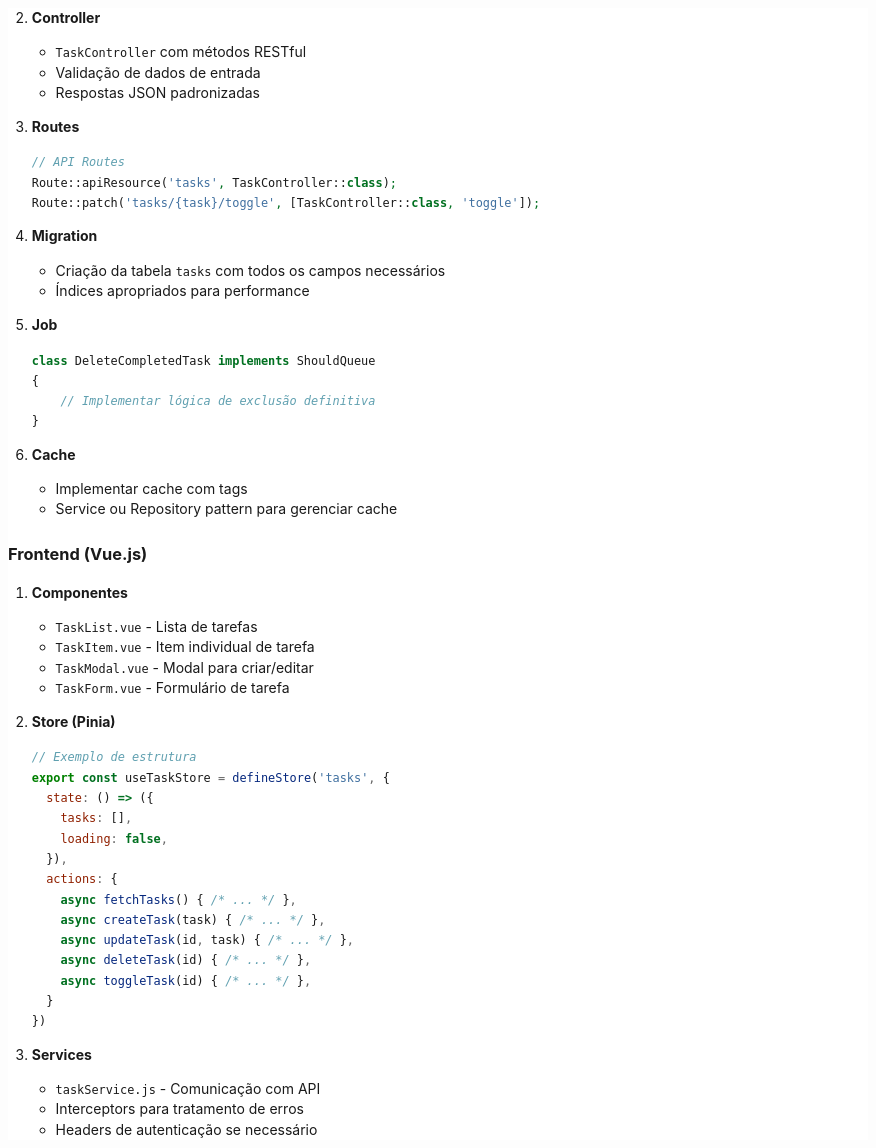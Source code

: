 2. **Controller**
   - `TaskController` com métodos RESTful
   - Validação de dados de entrada
   - Respostas JSON padronizadas

3. **Routes**
   ```php
   // API Routes
   Route::apiResource('tasks', TaskController::class);
   Route::patch('tasks/{task}/toggle', [TaskController::class, 'toggle']);
   ```

4. **Migration**
   - Criação da tabela `tasks` com todos os campos necessários
   - Índices apropriados para performance

5. **Job**
   ```php
   class DeleteCompletedTask implements ShouldQueue
   {
       // Implementar lógica de exclusão definitiva
   }
   ```

6. **Cache**
   - Implementar cache com tags
   - Service ou Repository pattern para gerenciar cache

### Frontend (Vue.js)

1. **Componentes**
   - `TaskList.vue` - Lista de tarefas
   - `TaskItem.vue` - Item individual de tarefa
   - `TaskModal.vue` - Modal para criar/editar
   - `TaskForm.vue` - Formulário de tarefa

2. **Store (Pinia)**
   ```javascript
   // Exemplo de estrutura
   export const useTaskStore = defineStore('tasks', {
     state: () => ({
       tasks: [],
       loading: false,
     }),
     actions: {
       async fetchTasks() { /* ... */ },
       async createTask(task) { /* ... */ },
       async updateTask(id, task) { /* ... */ },
       async deleteTask(id) { /* ... */ },
       async toggleTask(id) { /* ... */ },
     }
   })
   ```

3. **Services**
   - `taskService.js` - Comunicação com API
   - Interceptors para tratamento de erros
   - Headers de autenticação se necessário
